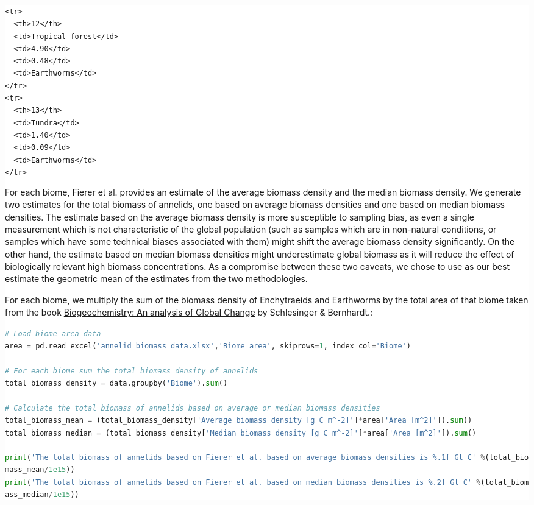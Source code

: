     <tr>
      <th>12</th>
      <td>Tropical forest</td>
      <td>4.90</td>
      <td>0.48</td>
      <td>Earthworms</td>
    </tr>
    <tr>
      <th>13</th>
      <td>Tundra</td>
      <td>1.40</td>
      <td>0.09</td>
      <td>Earthworms</td>
    </tr>
  </tbody>
</table>
</div>



For each biome, Fierer et al. provides an estimate of the average biomass density and the median biomass density. We generate two estimates for the total biomass of annelids, one based on average biomass densities and one based on median biomass densities. The estimate based on the average biomass density is more susceptible to sampling bias, as even a single measurement which is not characteristic of the global population (such as samples which are in non-natural conditions, or samples which have some technical biases associated with them) might shift the average biomass density significantly. On the other hand, the estimate based on median biomass densities might underestimate global biomass as it will reduce the effect of biologically relevant high biomass concentrations. As a compromise between these two caveats, we chose to use as our best estimate the geometric mean of the estimates from the two methodologies.

For each biome, we multiply the sum of the biomass density of Enchytraeids and Earthworms by the total area of that biome taken from the book [Biogeochemistry: An analysis of Global Change](https://www.sciencedirect.com/science/book/9780123858740) by Schlesinger & Bernhardt.:


```python
# Load biome area data
area = pd.read_excel('annelid_biomass_data.xlsx','Biome area', skiprows=1, index_col='Biome')

# For each biome sum the total biomass density of annelids
total_biomass_density = data.groupby('Biome').sum()

# Calculate the total biomass of annelids based on average or median biomass densities
total_biomass_mean = (total_biomass_density['Average biomass density [g C m^-2]']*area['Area [m^2]']).sum()
total_biomass_median = (total_biomass_density['Median biomass density [g C m^-2]']*area['Area [m^2]']).sum()

print('The total biomass of annelids based on Fierer et al. based on average biomass densities is %.1f Gt C' %(total_biomass_mean/1e15))
print('The total biomass of annelids based on Fierer et al. based on median biomass densities is %.2f Gt C' %(total_biomass_median/1e15))

```
